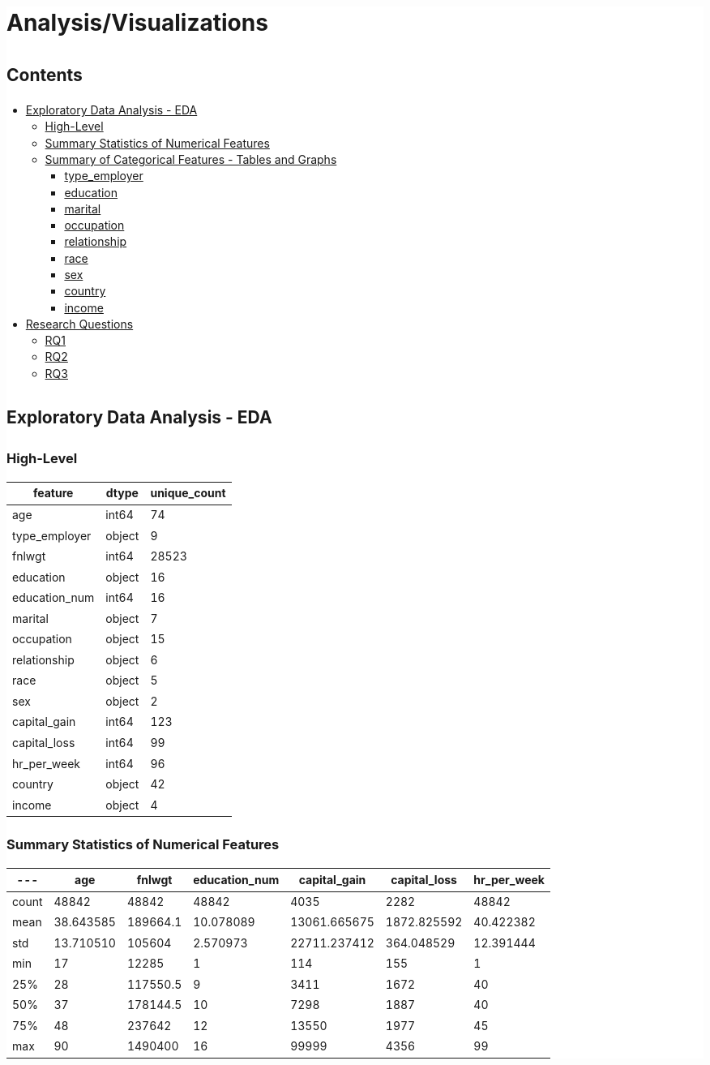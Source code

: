 # Analysis/Visualizations

## Contents

- [Exploratory Data Analysis - EDA](#exploratory-data-analysis---eda)
  - [High-Level](#high-level)
  - [Summary Statistics of Numerical Features](#summary-statistics-of-numerical-features)
  - [Summary of Categorical Features - Tables and Graphs](#summary-of-categorical-features---tables-and-graphs)
    - [type_employer](#type_employer)
    - [education](#education)
    - [marital](#marital)
    - [occupation](#occupation)
    - [relationship](#relationship)
    - [race](#race)
    - [sex](#sex)
    - [country](#country)
    - [income](#income)
- [Research Questions](#research-questions)
  - [RQ1](#1-given-a-set-of-features-can-we-predict-whether-the-income-of-a-person-will-be-greater-than-or-less-than-50000)
  - [RQ2](#2-which-feature-is-the-most-important-in-determining-income-classification)
  - [RQ3](#3-ignoring-income-what-factors-appear-to-be-highly-correlated-with-each-other)

## Exploratory Data Analysis - EDA

### High-Level

feature | dtype | unique_count
--- | --- | ---
age | int64 | 74
type_employer | object | 9
fnlwgt | int64 | 28523
education | object | 16
education_num | int64 | 16
marital | object | 7
occupation | object | 15
relationship | object | 6
race | object | 5
sex | object | 2
capital_gain | int64 | 123
capital_loss | int64 | 99
hr_per_week | int64 | 96
country | object | 42
income | object | 4

### Summary Statistics of Numerical Features

--- | age | fnlwgt | education_num | capital_gain | capital_loss | hr_per_week
--- | --- | --- | --- | --- | --- | ---
count | 48842 | 48842 | 48842 | 4035 | 2282 | 48842
mean | 38.643585 | 189664.1 | 10.078089 | 13061.665675 | 1872.825592 | 40.422382
std | 13.710510 | 105604 | 2.570973 | 22711.237412 | 364.048529 | 12.391444
min | 17 | 12285 | 1 | 114 | 155 | 1
25% | 28 | 117550.5 | 9 | 3411 | 1672 | 40
50% | 37 | 178144.5 | 10 | 7298 | 1887 | 40
75% | 48 | 237642 | 12 | 13550 | 1977 | 45
max | 90 | 1490400 | 16 | 99999 | 4356 | 99
